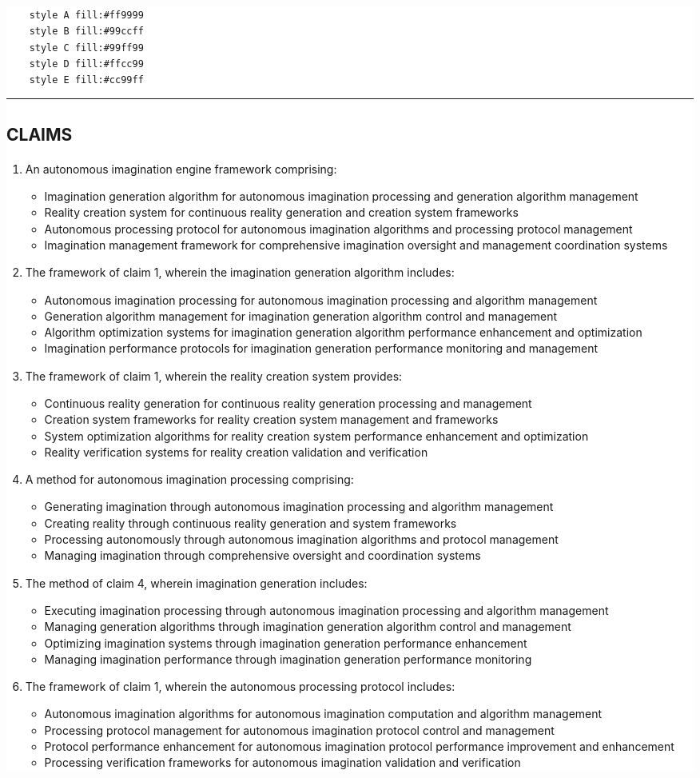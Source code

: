 ```mermaid
    style A fill:#ff9999
    style B fill:#99ccff
    style C fill:#99ff99
    style D fill:#ffcc99
    style E fill:#cc99ff
```

---

## CLAIMS

1. An autonomous imagination engine framework comprising:
   - Imagination generation algorithm for autonomous imagination processing and generation algorithm management
   - Reality creation system for continuous reality generation and creation system frameworks
   - Autonomous processing protocol for autonomous imagination algorithms and processing protocol management
   - Imagination management framework for comprehensive imagination oversight and management coordination systems

2. The framework of claim 1, wherein the imagination generation algorithm includes:
   - Autonomous imagination processing for autonomous imagination processing and algorithm management
   - Generation algorithm management for imagination generation algorithm control and management
   - Algorithm optimization systems for imagination generation algorithm performance enhancement and optimization
   - Imagination performance protocols for imagination generation performance monitoring and management

3. The framework of claim 1, wherein the reality creation system provides:
   - Continuous reality generation for continuous reality generation processing and management
   - Creation system frameworks for reality creation system management and frameworks
   - System optimization algorithms for reality creation system performance enhancement and optimization
   - Reality verification systems for reality creation validation and verification

4. A method for autonomous imagination processing comprising:
   - Generating imagination through autonomous imagination processing and algorithm management
   - Creating reality through continuous reality generation and system frameworks
   - Processing autonomously through autonomous imagination algorithms and protocol management
   - Managing imagination through comprehensive oversight and coordination systems

5. The method of claim 4, wherein imagination generation includes:
   - Executing imagination processing through autonomous imagination processing and algorithm management
   - Managing generation algorithms through imagination generation algorithm control and management
   - Optimizing imagination systems through imagination generation performance enhancement
   - Managing imagination performance through imagination generation performance monitoring

6. The framework of claim 1, wherein the autonomous processing protocol includes:
   - Autonomous imagination algorithms for autonomous imagination computation and algorithm management
   - Processing protocol management for autonomous imagination protocol control and management
   - Protocol performance enhancement for autonomous imagination protocol performance improvement and enhancement
   - Processing verification frameworks for autonomous imagination validation and verification
